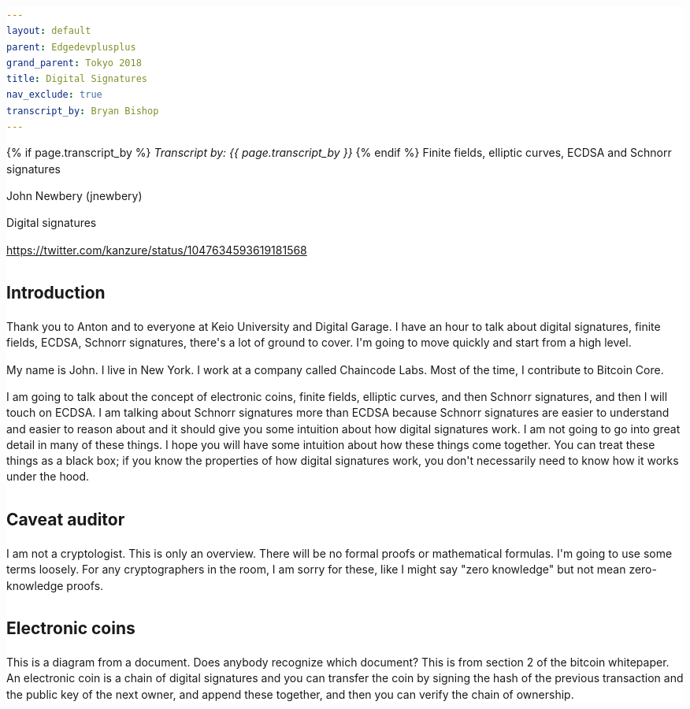 ```yaml
---
layout: default
parent: Edgedevplusplus
grand_parent: Tokyo 2018
title: Digital Signatures
nav_exclude: true
transcript_by: Bryan Bishop
---
```


{% if page.transcript_by %} <i>Transcript by:
{{ page.transcript_by }}</i> {% endif %} Finite fields, elliptic curves,
ECDSA and Schnorr signatures

John Newbery (jnewbery)

Digital signatures

<https://twitter.com/kanzure/status/1047634593619181568>

## Introduction

Thank you to Anton and to everyone at Keio University and Digital
Garage. I have an hour to talk about digital signatures, finite fields,
ECDSA, Schnorr signatures, there's a lot of ground to cover. I'm going
to move quickly and start from a high level.

My name is John. I live in New York. I work at a company called
Chaincode Labs. Most of the time, I contribute to Bitcoin Core.

I am going to talk about the concept of electronic coins, finite fields,
elliptic curves, and then Schnorr signatures, and then I will touch on
ECDSA. I am talking about Schnorr signatures more than ECDSA because
Schnorr signatures are easier to understand and easier to reason about
and it should give you some intuition about how digital signatures work.
I am not going to go into great detail in many of these things. I hope
you will have some intuition about how these things come together. You
can treat these things as a black box; if you know the properties of how
digital signatures work, you don't necessarily need to know how it works
under the hood.

## Caveat auditor

I am not a cryptologist. This is only an overview. There will be no
formal proofs or mathematical formulas. I'm going to use some terms
loosely. For any cryptographers in the room, I am sorry for these, like
I might say "zero knowledge" but not mean zero-knowledge proofs.

## Electronic coins

This is a diagram from a document. Does anybody recognize which
document? This is from section 2 of the bitcoin whitepaper. An
electronic coin is a chain of digital signatures and you can transfer
the coin by signing the hash of the previous transaction and the public
key of the next owner, and append these together, and then you can
verify the chain of ownership.
